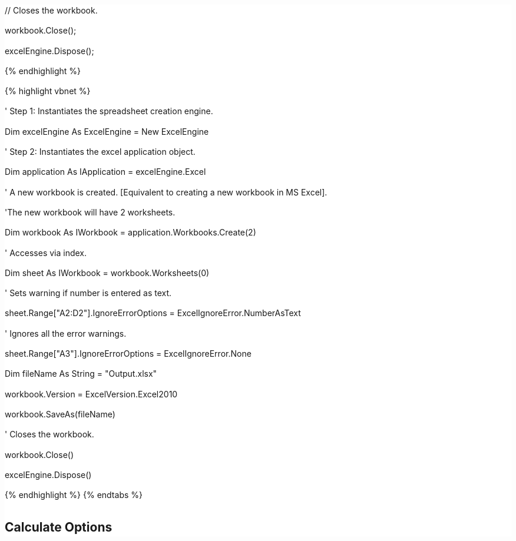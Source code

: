 // Closes the workbook.

workbook.Close();

excelEngine.Dispose();         




 {% endhighlight %}
 
 {% highlight vbnet %} 

' Step 1: Instantiates the spreadsheet creation engine.

Dim excelEngine As ExcelEngine = New ExcelEngine



' Step 2: Instantiates the excel application object.

Dim application As IApplication = excelEngine.Excel



' A new workbook is created. [Equivalent to creating a new workbook in MS Excel].

'The new workbook will have 2 worksheets.

Dim workbook As IWorkbook = application.Workbooks.Create(2)



' Accesses via index.

Dim sheet As IWorkbook = workbook.Worksheets(0)



' Sets warning if number is entered as text.

sheet.Range["A2:D2"].IgnoreErrorOptions = ExcelIgnoreError.NumberAsText



' Ignores all the error warnings.

sheet.Range["A3"].IgnoreErrorOptions = ExcelIgnoreError.None



Dim fileName As String = "Output.xlsx"

workbook.Version = ExcelVersion.Excel2010



workbook.SaveAs(fileName)



' Closes the workbook.

workbook.Close()

excelEngine.Dispose()

{% endhighlight %}
{% endtabs %}

## Calculate Options 
